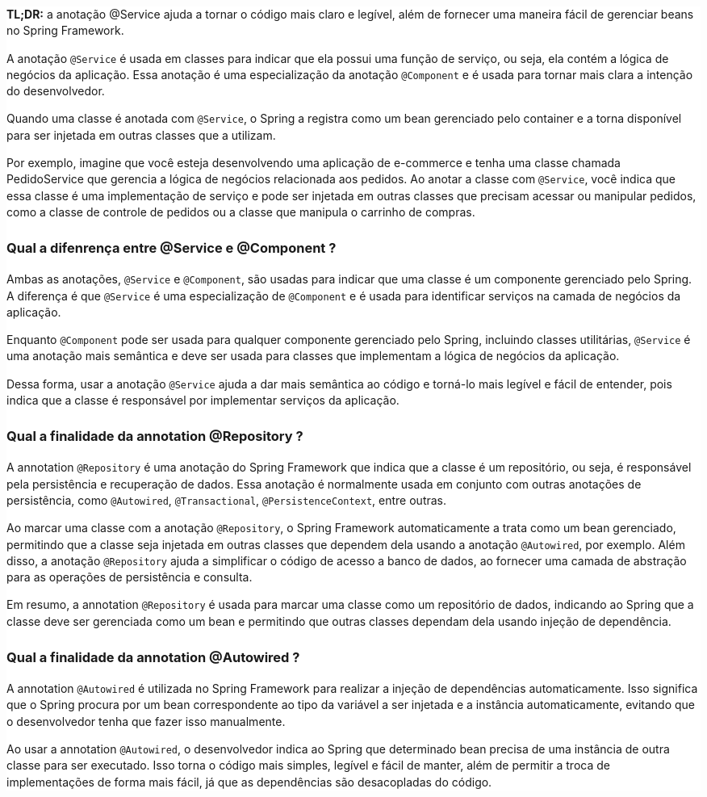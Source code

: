 **TL;DR:** a anotação @Service ajuda a tornar o código mais claro e legível, além de fornecer uma maneira fácil de gerenciar beans no Spring Framework.

A anotação `@Service` é usada em classes para indicar que ela possui uma função de serviço, ou seja, ela contém a lógica de negócios da aplicação. Essa anotação é uma especialização da anotação `@Component` e é usada para tornar mais clara a intenção do desenvolvedor.

Quando uma classe é anotada com `@Service`, o Spring a registra como um bean gerenciado pelo container e a torna disponível para ser injetada em outras classes que a utilizam.

Por exemplo, imagine que você esteja desenvolvendo uma aplicação de e-commerce e tenha uma classe chamada PedidoService que gerencia a lógica de negócios relacionada aos pedidos. Ao anotar a classe com `@Service`, você indica que essa classe é uma implementação de serviço e pode ser injetada em outras classes que precisam acessar ou manipular pedidos, como a classe de controle de pedidos ou a classe que manipula o carrinho de compras.

### **Qual a difenrença entre @Service e @Component ?**

Ambas as anotações, `@Service` e `@Component`, são usadas para indicar que uma classe é um componente gerenciado pelo Spring. A diferença é que `@Service` é uma especialização de `@Component` e é usada para identificar serviços na camada de negócios da aplicação.

Enquanto `@Component` pode ser usada para qualquer componente gerenciado pelo Spring, incluindo classes utilitárias, `@Service` é uma anotação mais semântica e deve ser usada para classes que implementam a lógica de negócios da aplicação.

Dessa forma, usar a anotação `@Service` ajuda a dar mais semântica ao código e torná-lo mais legível e fácil de entender, pois indica que a classe é responsável por implementar serviços da aplicação.

### **Qual a finalidade da annotation @Repository ?**

A annotation `@Repository` é uma anotação do Spring Framework que indica que a classe é um repositório, ou seja, é responsável pela persistência e recuperação de dados. Essa anotação é normalmente usada em conjunto com outras anotações de persistência, como `@Autowired`, `@Transactional`, `@PersistenceContext`, entre outras.

Ao marcar uma classe com a anotação `@Repository`, o Spring Framework automaticamente a trata como um bean gerenciado, permitindo que a classe seja injetada em outras classes que dependem dela usando a anotação `@Autowired`, por exemplo. Além disso, a anotação `@Repository` ajuda a simplificar o código de acesso a banco de dados, ao fornecer uma camada de abstração para as operações de persistência e consulta.

Em resumo, a annotation `@Repository` é usada para marcar uma classe como um repositório de dados, indicando ao Spring que a classe deve ser gerenciada como um bean e permitindo que outras classes dependam dela usando injeção de dependência.

### **Qual a finalidade da annotation @Autowired ?**

A annotation `@Autowired` é utilizada no Spring Framework para realizar a injeção de dependências automaticamente. Isso significa que o Spring procura por um bean correspondente ao tipo da variável a ser injetada e a instância automaticamente, evitando que o desenvolvedor tenha que fazer isso manualmente.

Ao usar a annotation `@Autowired`, o desenvolvedor indica ao Spring que determinado bean precisa de uma instância de outra classe para ser executado. Isso torna o código mais simples, legível e fácil de manter, além de permitir a troca de implementações de forma mais fácil, já que as dependências são desacopladas do código.
